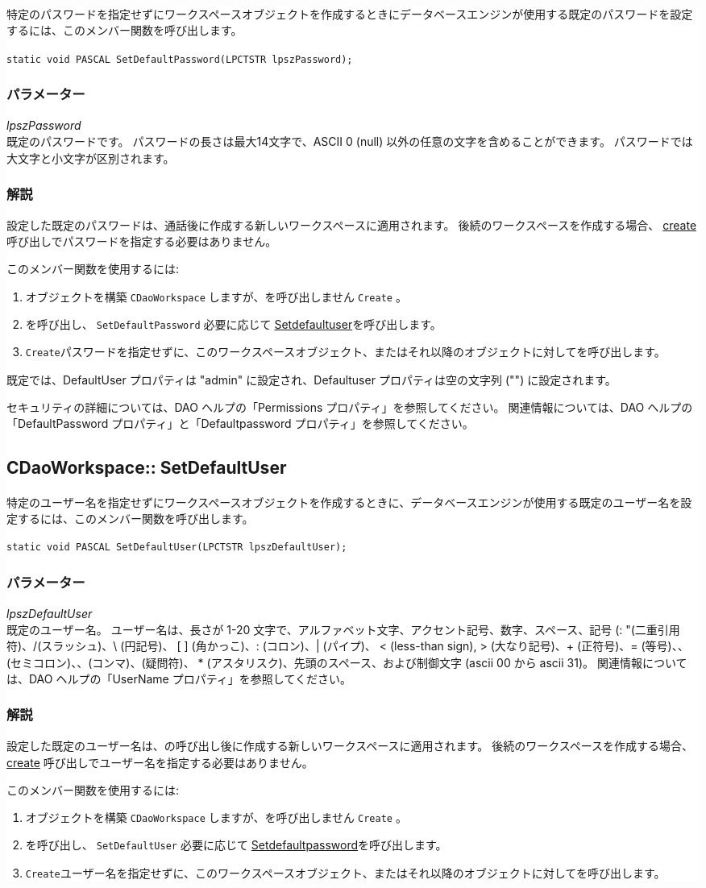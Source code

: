 特定のパスワードを指定せずにワークスペースオブジェクトを作成するときにデータベースエンジンが使用する既定のパスワードを設定するには、このメンバー関数を呼び出します。

```
static void PASCAL SetDefaultPassword(LPCTSTR lpszPassword);
```

### <a name="parameters"></a>パラメーター

*lpszPassword*<br/>
既定のパスワードです。 パスワードの長さは最大14文字で、ASCII 0 (null) 以外の任意の文字を含めることができます。 パスワードでは大文字と小文字が区別されます。

### <a name="remarks"></a>解説

設定した既定のパスワードは、通話後に作成する新しいワークスペースに適用されます。 後続のワークスペースを作成する場合、 [create](#create) 呼び出しでパスワードを指定する必要はありません。

このメンバー関数を使用するには:

1. オブジェクトを構築 `CDaoWorkspace` しますが、を呼び出しません `Create` 。

1. を呼び出し、 `SetDefaultPassword` 必要に応じて [Setdefaultuser](#setdefaultuser)を呼び出します。

1. `Create`パスワードを指定せずに、このワークスペースオブジェクト、またはそれ以降のオブジェクトに対してを呼び出します。

既定では、DefaultUser プロパティは "admin" に設定され、Defaultuser プロパティは空の文字列 ("") に設定されます。

セキュリティの詳細については、DAO ヘルプの「Permissions プロパティ」を参照してください。 関連情報については、DAO ヘルプの「DefaultPassword プロパティ」と「Defaultpassword プロパティ」を参照してください。

## <a name="cdaoworkspacesetdefaultuser"></a><a name="setdefaultuser"></a> CDaoWorkspace:: SetDefaultUser

特定のユーザー名を指定せずにワークスペースオブジェクトを作成するときに、データベースエンジンが使用する既定のユーザー名を設定するには、このメンバー関数を呼び出します。

```
static void PASCAL SetDefaultUser(LPCTSTR lpszDefaultUser);
```

### <a name="parameters"></a>パラメーター

*lpszDefaultUser*<br/>
既定のユーザー名。 ユーザー名は、長さが 1-20 文字で、アルファベット文字、アクセント記号、数字、スペース、記号 (: "(二重引用符)、/(スラッシュ)、\ (円記号)、 \[ \] (角かっこ)、: (コロン)、&#124; (パイプ)、 \< (less-than sign), > (大なり記号)、+ (正符号)、= (等号)、、(セミコロン)、、(コンマ)、(疑問符)、 \* (アスタリスク)、先頭のスペース、および制御文字 (ascii 00 から ascii 31)。 関連情報については、DAO ヘルプの「UserName プロパティ」を参照してください。

### <a name="remarks"></a>解説

設定した既定のユーザー名は、の呼び出し後に作成する新しいワークスペースに適用されます。 後続のワークスペースを作成する場合、 [create](#create) 呼び出しでユーザー名を指定する必要はありません。

このメンバー関数を使用するには:

1. オブジェクトを構築 `CDaoWorkspace` しますが、を呼び出しません `Create` 。

1. を呼び出し、 `SetDefaultUser` 必要に応じて [Setdefaultpassword](#setdefaultpassword)を呼び出します。

1. `Create`ユーザー名を指定せずに、このワークスペースオブジェクト、またはそれ以降のオブジェクトに対してを呼び出します。
